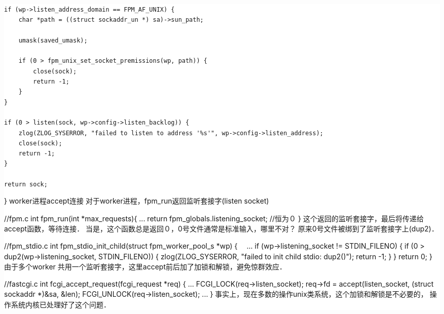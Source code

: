     if (wp->listen_address_domain == FPM_AF_UNIX) {
        char *path = ((struct sockaddr_un *) sa)->sun_path;

        umask(saved_umask);

        if (0 > fpm_unix_set_socket_premissions(wp, path)) {
            close(sock);
            return -1;
        }
    }

    if (0 > listen(sock, wp->config->listen_backlog)) {
        zlog(ZLOG_SYSERROR, "failed to listen to address '%s'", wp->config->listen_address);
        close(sock);
        return -1;
    }

    return sock;
}
worker进程accept连接
对于worker进程，fpm_run返回监听套接字(listen socket)

//fpm.c
int fpm_run(int *max_requests){
        ...
        return fpm_globals.listening_socket; //恒为０
}
这个返回的监听套接字，最后将传递给accept函数，等待连接．
当是，这个函数总是返回０，0号文件通常是标准输入，哪里不对？
原来0号文件被绑到了监听套接字上(dup2)．

//fpm_stdio.c
int fpm_stdio_init_child(struct fpm_worker_pool_s *wp) 
{
　...
    if (wp->listening_socket != STDIN_FILENO) {
        if (0 > dup2(wp->listening_socket, STDIN_FILENO)) {
            zlog(ZLOG_SYSERROR, "failed to init child stdio: dup2()");
            return -1;
        }
    }
    return 0;
}
由于多个worker 共用一个监听套接字，这里accept前后加了加锁和解锁，避免惊群效应．

//fastcgi.c
int fcgi_accept_request(fcgi_request *req)
{
        ...
        FCGI_LOCK(req->listen_socket);
        req->fd = accept(listen_socket, (struct sockaddr *)&sa, &len);
        FCGI_UNLOCK(req->listen_socket);
        ...
}
事实上，现在多数的操作unix类系统，这个加锁和解锁是不必要的，
操作系统内核已处理好了这个问题．
